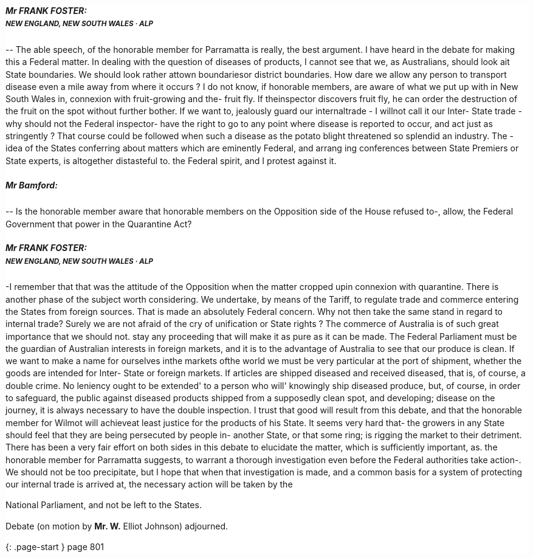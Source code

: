 ##### Mr FRANK FOSTER:<br><small class="text-muted">NEW ENGLAND, NEW SOUTH WALES &middot; ALP</small>

-- The able speech, of the honorable member for Parramatta is really, the best argument. I have heard in the debate for making this a Federal matter. In dealing with the question of diseases of products, I cannot see that we, as Australians, should look ait State boundaries. We should look rather attown boundariesor district boundaries. How dare we allow any person to transport disease even a mile away from where it occurs ? I do not know, if honorable members, are aware of what we put up with in New South Wales in, connexion with fruit-growing and the- fruit fly. If theinspector discovers fruit fly, he can order the destruction of the fruit on the spot without further bother. If we want to, jealously guard our internaltrade - I willnot call it our Inter- State trade - why should not the Federal inspector- have the right to go to any point where disease is reported to occur, and act just as stringently ? That course could be followed when such a disease as the potato blight threatened so splendid an industry. The -idea of the States conferring about matters which are eminently Federal, and arrang ing conferences between State Premiers or State experts, is altogether distasteful to. the Federal spirit, and I protest against it. 

##### Mr Bamford:

-- Is the honorable member aware that honorable members on the Opposition side of the House refused to-, allow, the Federal Government that power in the Quarantine Act? 

##### Mr FRANK FOSTER:<br><small class="text-muted">NEW ENGLAND, NEW SOUTH WALES &middot; ALP</small>

-I remember that that was the attitude of the Opposition when the matter cropped upin connexion with quarantine. There is another phase of the subject worth considering. We undertake, by means of the Tariff, to regulate trade and commerce entering the States from foreign sources. That is made an absolutely Federal concern. Why not then take the same stand in regard to internal trade? Surely we are not afraid of the cry of unification or State rights ? The commerce of Australia is of such great importance that we should not. stay any proceeding that will make it as pure as it can be made. The Federal Parliament must be the guardian of Australian interests in foreign markets, and it is to the advantage of Australia to see that our produce is clean. If we want to make a name for ourselves inthe markets ofthe world we must be very particular at the port of shipment, whether the goods are intended for Inter- State or foreign markets. If articles are shipped diseased and received diseased, that is, of course, a double crime. No leniency ought to be extended' to a person who will' knowingly ship diseased produce, but, of course, in order to safeguard, the public against diseased products shipped from a supposedly clean spot, and developing; disease on the journey, it is always necessary to have the double inspection. I trust that good will result from this debate, and that the honorable member for Wilmot will achieveat least justice for the products of his State. It seems very hard that- the growers in any State should feel that they are being persecuted by people in- another State, or that some ring; is rigging the market to their detriment. There has been a very fair effort on both sides in this debate to elucidate the matter, which is sufficiently important, as. the honorable member for Parramatta suggests, to warrant a thorough investigation even before the Federal authorities take action-. We should not be too precipitate, but I hope that when that investigation is made, and a common basis for a system of protecting our internal trade is arrived at, the necessary action will be taken by the 

National Parliament, and not be left to the States. 

Debate (on motion by  **Mr. W.**  Elliot Johnson) adjourned. 

{: .page-start }
page 801
